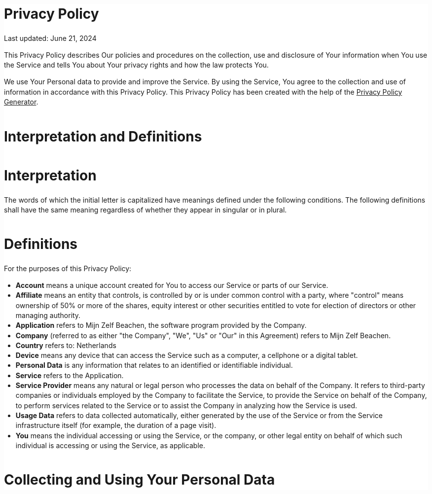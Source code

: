 # **Privacy Policy**

Last updated: June 21, 2024

This Privacy Policy describes Our policies and procedures on the collection, use and disclosure of Your information when You use the Service and tells You about Your privacy rights and how the law protects You.

We use Your Personal data to provide and improve the Service. By using the Service, You agree to the collection and use of information in accordance with this Privacy Policy. This Privacy Policy has been created with the help of the [Privacy Policy Generator](https://www.privacypolicies.com/privacy-policy-generator/).

# **Interpretation and Definitions**

# **Interpretation**

The words of which the initial letter is capitalized have meanings defined under the following conditions. The following definitions shall have the same meaning regardless of whether they appear in singular or in plural.

# **Definitions**

For the purposes of this Privacy Policy:

- **Account** means a unique account created for You to access our Service or parts of our Service.
- **Affiliate** means an entity that controls, is controlled by or is under common control with a party, where "control" means ownership of 50% or more of the shares, equity interest or other securities entitled to vote for election of directors or other managing authority.
- **Application** refers to Mijn Zelf Beachen, the software program provided by the Company.
- **Company** (referred to as either "the Company", "We", "Us" or "Our" in this Agreement) refers to Mijn Zelf Beachen.
- **Country** refers to: Netherlands
- **Device** means any device that can access the Service such as a computer, a cellphone or a digital tablet.
- **Personal Data** is any information that relates to an identified or identifiable individual.
- **Service** refers to the Application.
- **Service Provider** means any natural or legal person who processes the data on behalf of the Company. It refers to third-party companies or individuals employed by the Company to facilitate the Service, to provide the Service on behalf of the Company, to perform services related to the Service or to assist the Company in analyzing how the Service is used.
- **Usage Data** refers to data collected automatically, either generated by the use of the Service or from the Service infrastructure itself (for example, the duration of a page visit).
- **You** means the individual accessing or using the Service, or the company, or other legal entity on behalf of which such individual is accessing or using the Service, as applicable.

# **Collecting and Using Your Personal Data**

